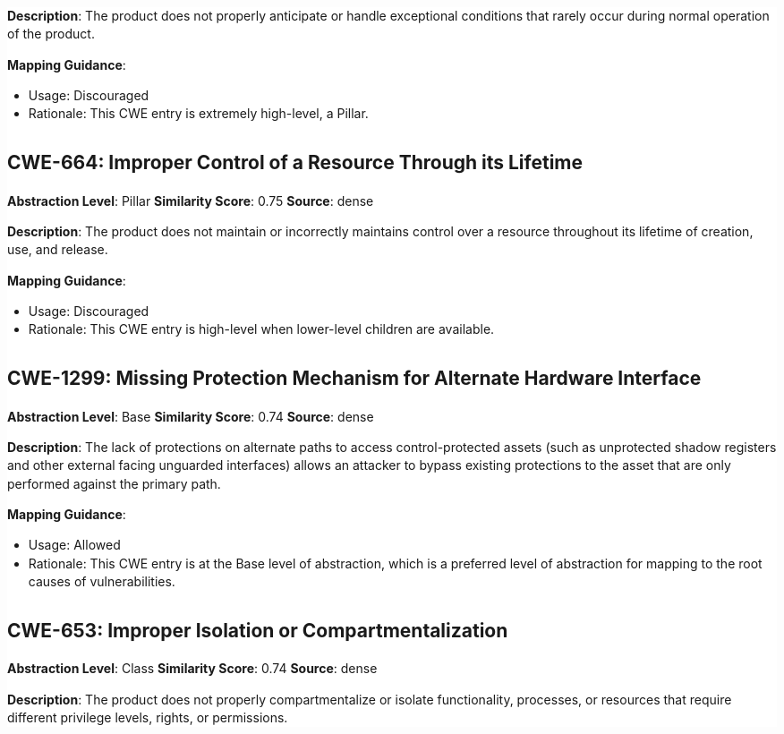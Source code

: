 **Description**:
The product does not properly anticipate or handle exceptional conditions that rarely occur during normal operation of the product.

**Mapping Guidance**:
- Usage: Discouraged
- Rationale: This CWE entry is extremely high-level, a Pillar.



## CWE-664: Improper Control of a Resource Through its Lifetime
**Abstraction Level**: Pillar
**Similarity Score**: 0.75
**Source**: dense

**Description**:
The product does not maintain or incorrectly maintains control over a resource throughout its lifetime of creation, use, and release.

**Mapping Guidance**:
- Usage: Discouraged
- Rationale: This CWE entry is high-level when lower-level children are available.



## CWE-1299: Missing Protection Mechanism for Alternate Hardware Interface
**Abstraction Level**: Base
**Similarity Score**: 0.74
**Source**: dense

**Description**:
The lack of protections on alternate paths to access
                control-protected assets (such as unprotected shadow registers
                and other external facing unguarded interfaces) allows an
                attacker to bypass existing protections to the asset that are
		only performed against the primary path.

**Mapping Guidance**:
- Usage: Allowed
- Rationale: This CWE entry is at the Base level of abstraction, which is a preferred level of abstraction for mapping to the root causes of vulnerabilities.



## CWE-653: Improper Isolation or Compartmentalization
**Abstraction Level**: Class
**Similarity Score**: 0.74
**Source**: dense

**Description**:
The product does not properly compartmentalize or isolate functionality, processes, or resources that require different privilege levels, rights, or permissions.
